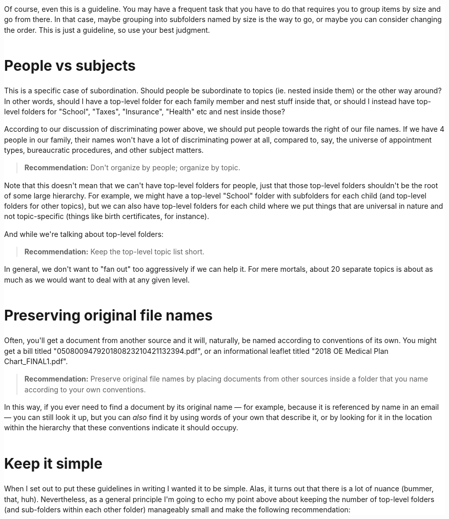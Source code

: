 Of course, even this is a guideline. You may have a frequent task that you have to do that requires you to group items by size and go from there. In that case, maybe grouping into subfolders named by size is the way to go, or maybe you can consider changing the order. This is just a guideline, so use your best judgment.

# People vs subjects

This is a specific case of subordination. Should people be subordinate to topics (ie. nested inside them) or the other way around? In other words, should I have a top-level folder for each family member and nest stuff inside that, or should I instead have top-level folders for "School", "Taxes", "Insurance", "Health" etc and nest inside those?

According to our discussion of discriminating power above, we should put people towards the right of our file names. If we have 4 people in our family, their names won't have a lot of discriminating power at all, compared to, say, the universe of appointment types, bureaucratic procedures, and other subject matters.

> **Recommendation:** Don't organize by people; organize by topic.

Note that this doesn't mean that we can't have top-level folders for people, just that those top-level folders shouldn't be the root of some large hierarchy. For example, we might have a top-level "School" folder with subfolders for each child (and top-level folders for other topics), but we can also have top-level folders for each child where we put things that are universal in nature and not topic-specific (things like birth certificates, for instance).

And while we're talking about top-level folders:

> **Recommendation:** Keep the top-level topic list short.

In general, we don't want to "fan out" too aggressively if we can help it. For mere mortals, about 20 separate topics is about as much as we would want to deal with at any given level.

# Preserving original file names

Often, you'll get a document from another source and it will, naturally, be named according to conventions of its own. You might get a bill titled "050800947920180823210421132394.pdf", or an informational leaflet titled "2018 OE Medical Plan Chart_FINAL1.pdf".

> **Recommendation:** Preserve original file names by placing documents from other sources inside a folder that you name according to your own conventions.

In this way, if you ever need to find a document by its original name — for example, because it is referenced by name in an email — you can still look it up, but you can _also_ find it by using words of your own that describe it, or by looking for it in the location within the hierarchy that these conventions indicate it should occupy.

# Keep it simple

When I set out to put these guidelines in writing I wanted it to be simple. Alas, it turns out that there is a lot of nuance (bummer, that, huh). Nevertheless, as a general principle I'm going to echo my point above about keeping the number of top-level folders (and sub-folders within each other folder) manageably small and make the following recommendation:
